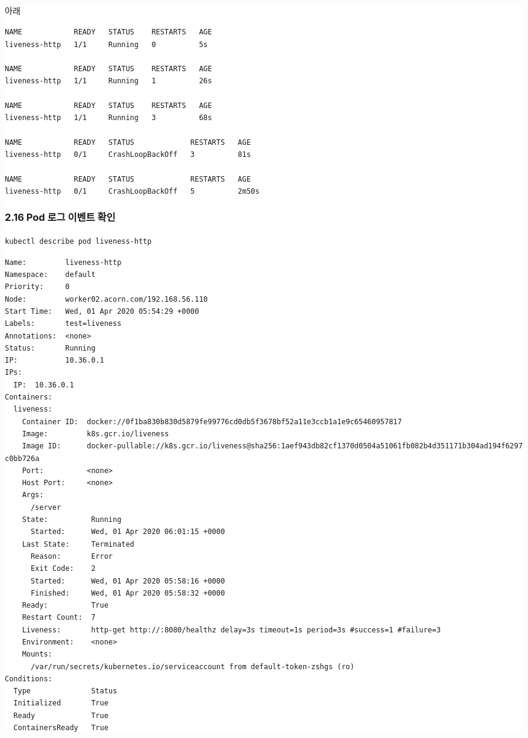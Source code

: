 아래

```{txt}
NAME            READY   STATUS    RESTARTS   AGE
liveness-http   1/1     Running   0          5s

NAME            READY   STATUS    RESTARTS   AGE
liveness-http   1/1     Running   1          26s

NAME            READY   STATUS    RESTARTS   AGE
liveness-http   1/1     Running   3          68s

NAME            READY   STATUS             RESTARTS   AGE
liveness-http   0/1     CrashLoopBackOff   3          81s

NAME            READY   STATUS             RESTARTS   AGE
liveness-http   0/1     CrashLoopBackOff   5          2m50s
```

### 2.16 Pod 로그 이벤트 확인

```{bash}
kubectl describe pod liveness-http
```

```{txt}
Name:         liveness-http
Namespace:    default
Priority:     0
Node:         worker02.acorn.com/192.168.56.110
Start Time:   Wed, 01 Apr 2020 05:54:29 +0000
Labels:       test=liveness
Annotations:  <none>
Status:       Running
IP:           10.36.0.1
IPs:
  IP:  10.36.0.1
Containers:
  liveness:
    Container ID:  docker://0f1ba830b830d5879fe99776cd0db5f3678bf52a11e3ccb1a1e9c65460957817
    Image:         k8s.gcr.io/liveness
    Image ID:      docker-pullable://k8s.gcr.io/liveness@sha256:1aef943db82cf1370d0504a51061fb082b4d351171b304ad194f6297c0bb726a
    Port:          <none>
    Host Port:     <none>
    Args:
      /server
    State:          Running
      Started:      Wed, 01 Apr 2020 06:01:15 +0000
    Last State:     Terminated
      Reason:       Error
      Exit Code:    2
      Started:      Wed, 01 Apr 2020 05:58:16 +0000
      Finished:     Wed, 01 Apr 2020 05:58:32 +0000
    Ready:          True
    Restart Count:  7
    Liveness:       http-get http://:8080/healthz delay=3s timeout=1s period=3s #success=1 #failure=3
    Environment:    <none>
    Mounts:
      /var/run/secrets/kubernetes.io/serviceaccount from default-token-zshgs (ro)
Conditions:
  Type              Status
  Initialized       True
  Ready             True
  ContainersReady   True
```